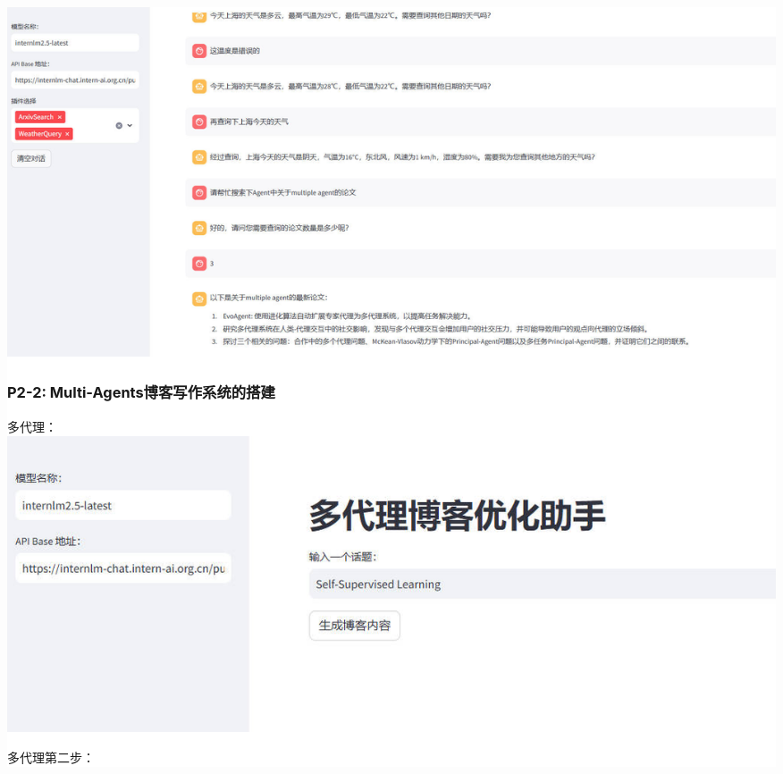   ![连接](./assets/L2/L2-2-Lagent-1-demo2-2plugin-multiquery.jpg)


  ### P2-2: Multi-Agents博客写作系统的搭建

多代理：
  ![连接](./assets/L2/L2-2-Lagent-1-demo3-multiagent-launch.jpg)

多代理第二步：